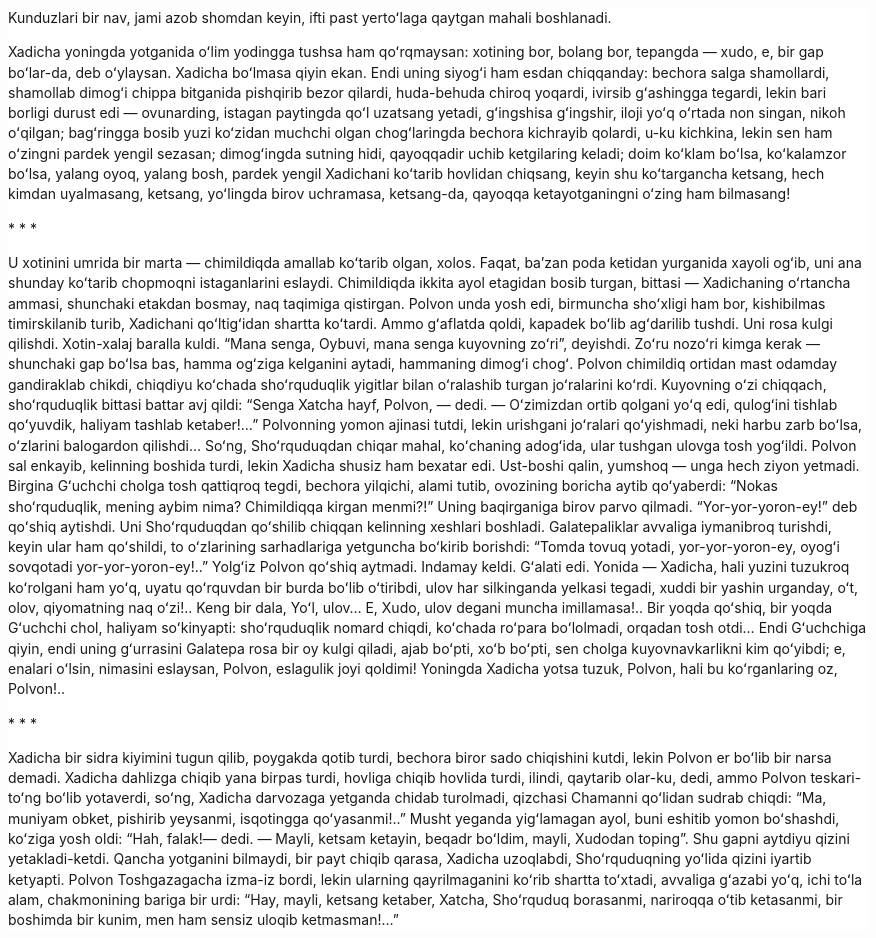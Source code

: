 Kunduzlari bir nav, jami azob shomdan keyin, ifti past yertoʻlaga qaytgan mahali boshlanadi.

Xadicha yoningda yotganida oʻlim yodingga tushsa ham qoʻrqmaysan: xotining bor, bolang bor, tepangda — xudo, e, bir gap boʻlar-da, deb oʻylaysan. Xadicha boʻlmasa qiyin ekan. Endi uning siyogʻi ham esdan chiqqanday: bechora salga shamollardi, shamollab dimogʻi chippa bitganida pishqirib bezor qilardi, huda-behuda chiroq yoqardi, ivirsib gʻashingga tegardi, lekin bari borligi durust edi — ovunarding, istagan paytingda qoʻl uzatsang yetadi, gʻingshisa gʻingshir, iloji yoʻq oʻrtada non singan, nikoh oʻqilgan; bagʻringga bosib yuzi koʻzidan muchchi olgan chogʻlaringda bechora kichrayib qolardi, u-ku kichkina, lekin sen ham oʻzingni pardek yengil sezasan; dimogʻingda sutning hidi, qayoqqadir uchib ketgilaring keladi; doim koʻklam boʻlsa, koʻkalamzor boʻlsa, yalang oyoq, yalang bosh, pardek yengil Xadichani koʻtarib hovlidan chiqsang, keyin shu koʻtargancha ketsang, hech kimdan uyalmasang, ketsang, yoʻlingda birov uchramasa, ketsang-da, qayoqqa ketayotganingni oʻzing ham bilmasang!

\* \* \*

U xotinini umrida bir marta — chimildiqda amallab koʻtarib olgan, xolos. Faqat, baʼzan poda ketidan yurganida xayoli ogʻib, uni ana shunday koʻtarib chopmoqni istaganlarini eslaydi. Chimildiqda ikkita ayol etagidan bosib turgan, bittasi — Xadichaning oʻrtancha ammasi, shunchaki etakdan bosmay, naq taqimiga qistirgan. Polvon unda yosh edi, birmuncha shoʻxligi ham bor, kishibilmas timirskilanib turib, Xadichani qoʻltigʻidan shartta koʻtardi. Ammo gʻaflatda qoldi, kapadek boʻlib agʻdarilib tushdi. Uni rosa kulgi qilishdi. Xotin-xalaj baralla kuldi. “Mana senga, Oybuvi, mana senga kuyovning zoʻri”, deyishdi. Zoʻru nozoʻri kimga kerak — shunchaki gap boʻlsa bas, hamma ogʻziga kelganini aytadi, hammaning dimogʻi chogʻ. Polvon chimildiq ortidan mast odamday gandiraklab chikdi, chiqdiyu koʻchada shoʻrquduqlik yigitlar bilan oʻralashib turgan joʻralarini koʻrdi. Kuyovning oʻzi chiqqach, shoʻrquduqlik bittasi battar avj qildi: “Senga Xatcha hayf, Polvon, — dedi. — Oʻzimizdan ortib qolgani yoʻq edi, qulogʻini tishlab qoʻyuvdik, haliyam tashlab ketaber!…” Polvonning yomon ajinasi tutdi, lekin urishgani joʻralari qoʻyishmadi, neki harbu zarb boʻlsa, oʻzlarini balogardon qilishdi… Soʻng, Shoʻrquduqdan chiqar mahal, koʻchaning adogʻida, ular tushgan ulovga tosh yogʻildi. Polvon sal enkayib, kelinning boshida turdi, lekin Xadicha shusiz ham bexatar edi. Ust-boshi qalin, yumshoq — unga hech ziyon yetmadi. Birgina Gʻuchchi cholga tosh qattiqroq tegdi, bechora yilqichi, alami tutib, ovozining boricha aytib qoʻyaberdi: “Nokas shoʻrquduqlik, mening aybim nima? Chimildiqqa kirgan menmi?!” Uning baqirganiga birov parvo qilmadi. “Yor-yor-yoron-ey!” deb qoʻshiq aytishdi. Uni Shoʻrquduqdan qoʻshilib chiqqan kelinning xeshlari boshladi. Galatepaliklar avvaliga iymanibroq turishdi, keyin ular ham qoʻshildi, to oʻzlarining sarhadlariga yetguncha boʻkirib borishdi: “Tomda tovuq yotadi, yor-yor-yoron-ey, oyogʻi sovqotadi yor-yor-yoron-ey!..” Yolgʻiz Polvon qoʻshiq aytmadi. Indamay keldi. Gʻalati edi. Yonida — Xadicha, hali yuzini tuzukroq koʻrolgani ham yoʻq, uyatu qoʻrquvdan bir burda boʻlib oʻtiribdi, ulov har silkinganda yelkasi tegadi, xuddi bir yashin urganday, oʻt, olov, qiyomatning naq oʻzi!.. Keng bir dala, Yoʻl, ulov… E, Xudo, ulov degani muncha imillamasa!.. Bir yoqda qoʻshiq, bir yoqda Gʻuchchi chol, haliyam soʻkinyapti: shoʻrquduqlik nomard chiqdi, koʻchada roʻpara boʻlolmadi, orqadan tosh otdi… Endi Gʻuchchiga qiyin, endi uning gʻurrasini Galatepa rosa bir oy kulgi qiladi, ajab boʻpti, xoʻb boʻpti, sen cholga kuyovnavkarlikni kim qoʻyibdi; e, enalari oʻlsin, nimasini eslaysan, Polvon, eslagulik joyi qoldimi! Yoningda Xadicha yotsa tuzuk, Polvon, hali bu koʻrganlaring oz, Polvon!..

\* \* \*

Xadicha bir sidra kiyimini tugun qilib, poygakda qotib turdi, bechora biror sado chiqishini kutdi, lekin Polvon er boʻlib bir narsa demadi. Xadicha dahlizga chiqib yana birpas turdi, hovliga chiqib hovlida turdi, ilindi, qaytarib olar-ku, dedi, ammo Polvon teskari-toʻng boʻlib yotaverdi, soʻng, Xadicha darvozaga yetganda chidab turolmadi, qizchasi Chamanni qoʻlidan sudrab chiqdi: “Ma, muniyam obket, pishirib yeysanmi, isqotingga qoʻyasanmi!..” Musht yeganda yigʻlamagan ayol, buni eshitib yomon boʻshashdi, koʻziga yosh oldi: “Hah, falak!— dedi. — Mayli, ketsam ketayin, beqadr boʻldim, mayli, Xudodan toping”. Shu gapni aytdiyu qizini yetakladi-ketdi. Qancha yotganini bilmaydi, bir payt chiqib qarasa, Xadicha uzoqlabdi, Shoʻrquduqning yoʻlida qizini iyartib ketyapti. Polvon Toshgazagacha izma-iz bordi, lekin ularning qayrilmaganini koʻrib shartta toʻxtadi, avvaliga gʻazabi yoʻq, ichi toʻla alam, chakmonining bariga bir urdi: “Hay, mayli, ketsang ketaber, Xatcha, Shoʻrquduq borasanmi, nariroqqa oʻtib ketasanmi, bir boshimda bir kunim, men ham sensiz uloqib ketmasman!…”
